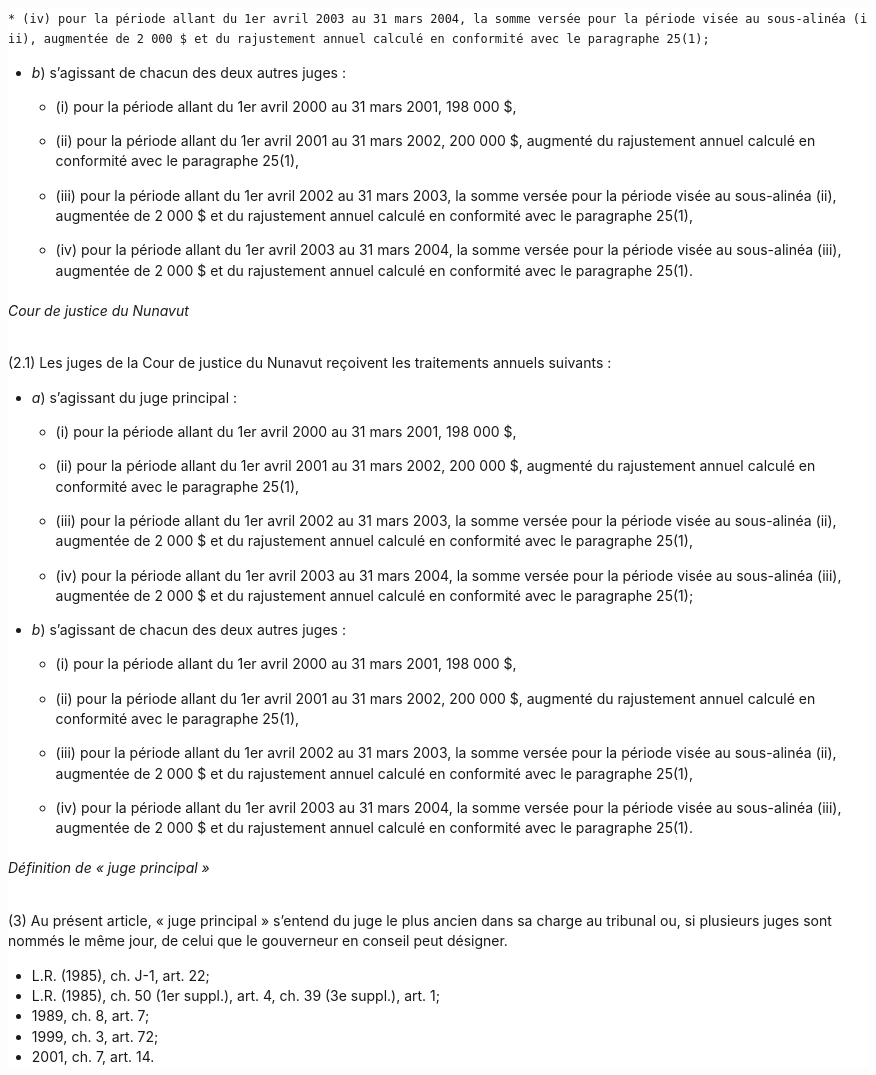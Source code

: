     * (iv) pour la période allant du 1er avril 2003 au 31 mars 2004, la somme versée pour la période visée au sous-alinéa (iii), augmentée de 2 000 $ et du rajustement annuel calculé en conformité avec le paragraphe 25(1);

  * _b_) s’agissant de chacun des deux autres juges :

    * (i) pour la période allant du 1er avril 2000 au 31 mars 2001, 198 000 $,

    * (ii) pour la période allant du 1er avril 2001 au 31 mars 2002, 200 000 $, augmenté du rajustement annuel calculé en conformité avec le paragraphe 25(1),

    * (iii) pour la période allant du 1er avril 2002 au 31 mars 2003, la somme versée pour la période visée au sous-alinéa (ii), augmentée de 2 000 $ et du rajustement annuel calculé en conformité avec le paragraphe 25(1),

    * (iv) pour la période allant du 1er avril 2003 au 31 mars 2004, la somme versée pour la période visée au sous-alinéa (iii), augmentée de 2 000 $ et du rajustement annuel calculé en conformité avec le paragraphe 25(1).

###### Cour de justice du Nunavut

(2.1) Les juges de la Cour de justice du Nunavut reçoivent les traitements annuels suivants :

  * _a_) s’agissant du juge principal :

    * (i) pour la période allant du 1er avril 2000 au 31 mars 2001, 198 000 $,

    * (ii) pour la période allant du 1er avril 2001 au 31 mars 2002, 200 000 $, augmenté du rajustement annuel calculé en conformité avec le paragraphe 25(1),

    * (iii) pour la période allant du 1er avril 2002 au 31 mars 2003, la somme versée pour la période visée au sous-alinéa (ii), augmentée de 2 000 $ et du rajustement annuel calculé en conformité avec le paragraphe 25(1),

    * (iv) pour la période allant du 1er avril 2003 au 31 mars 2004, la somme versée pour la période visée au sous-alinéa (iii), augmentée de 2 000 $ et du rajustement annuel calculé en conformité avec le paragraphe 25(1);

  * _b_) s’agissant de chacun des deux autres juges :

    * (i) pour la période allant du 1er avril 2000 au 31 mars 2001, 198 000 $,

    * (ii) pour la période allant du 1er avril 2001 au 31 mars 2002, 200 000 $, augmenté du rajustement annuel calculé en conformité avec le paragraphe 25(1),

    * (iii) pour la période allant du 1er avril 2002 au 31 mars 2003, la somme versée pour la période visée au sous-alinéa (ii), augmentée de 2 000 $ et du rajustement annuel calculé en conformité avec le paragraphe 25(1),

    * (iv) pour la période allant du 1er avril 2003 au 31 mars 2004, la somme versée pour la période visée au sous-alinéa (iii), augmentée de 2 000 $ et du rajustement annuel calculé en conformité avec le paragraphe 25(1).

###### Définition de « juge principal »

(3) Au présent article, « juge principal » s’entend du juge le plus ancien dans sa charge au tribunal ou, si plusieurs juges sont nommés le même jour, de celui que le gouverneur en conseil peut désigner.

  * L.R. (1985), ch. J-1, art. 22;
  * L.R. (1985), ch. 50 (1er suppl.), art. 4, ch. 39 (3e suppl.), art. 1;
  * 1989, ch. 8, art. 7;
  * 1999, ch. 3, art. 72;
  * 2001, ch. 7, art. 14.
